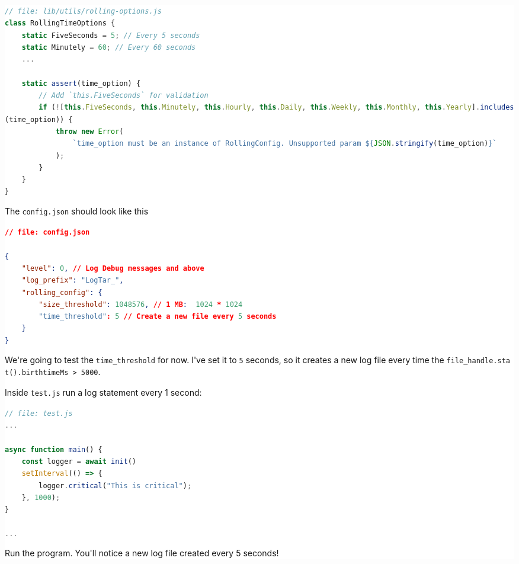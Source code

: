 ```js
// file: lib/utils/rolling-options.js
class RollingTimeOptions {
    static FiveSeconds = 5; // Every 5 seconds
    static Minutely = 60; // Every 60 seconds
    ...

    static assert(time_option) {
        // Add `this.FiveSeconds` for validation
        if (![this.FiveSeconds, this.Minutely, this.Hourly, this.Daily, this.Weekly, this.Monthly, this.Yearly].includes(time_option)) {
            throw new Error(
                `time_option must be an instance of RollingConfig. Unsupported param ${JSON.stringify(time_option)}`
            );
        }
    }
}
```

The `config.json` should look like this

```json
// file: config.json

{
    "level": 0, // Log Debug messages and above
    "log_prefix": "LogTar_",
    "rolling_config": {
        "size_threshold": 1048576, // 1 MB:  1024 * 1024
        "time_threshold": 5 // Create a new file every 5 seconds
    }
}
```

We're going to test the `time_threshold` for now. I've set it to `5` seconds, so it creates a new log file every time the `file_handle.stat().birthtimeMs > 5000`.

Inside `test.js` run a log statement every 1 second:

```js
// file: test.js
...

async function main() {
    const logger = await init()
    setInterval(() => {
        logger.critical("This is critical");
    }, 1000);
}

...
```

Run the program. You'll notice a new log file created every 5 seconds!
